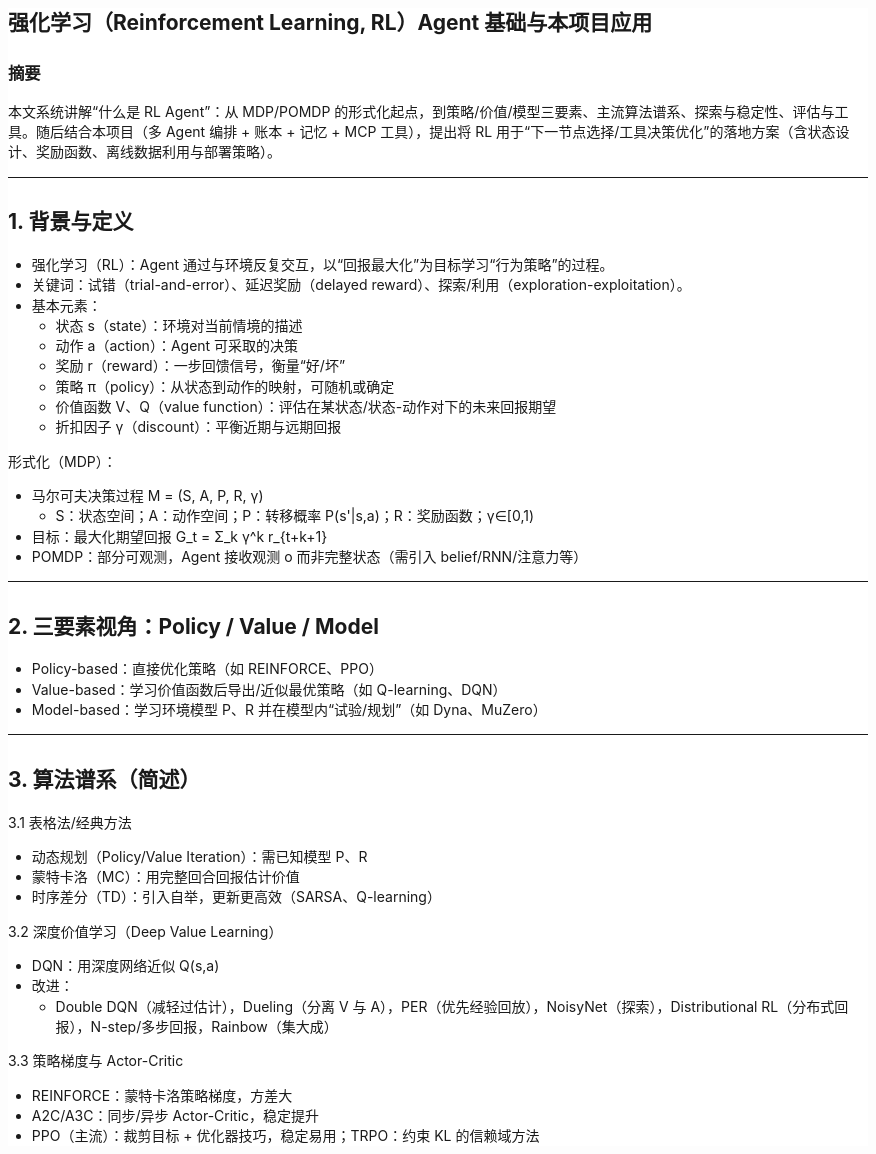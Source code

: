 ## 强化学习（Reinforcement Learning, RL）Agent 基础与本项目应用

### 摘要
本文系统讲解“什么是 RL Agent”：从 MDP/POMDP 的形式化起点，到策略/价值/模型三要素、主流算法谱系、探索与稳定性、评估与工具。随后结合本项目（多 Agent 编排 + 账本 + 记忆 + MCP 工具），提出将 RL 用于“下一节点选择/工具决策优化”的落地方案（含状态设计、奖励函数、离线数据利用与部署策略）。

---

## 1. 背景与定义

- 强化学习（RL）：Agent 通过与环境反复交互，以“回报最大化”为目标学习“行为策略”的过程。
- 关键词：试错（trial-and-error）、延迟奖励（delayed reward）、探索/利用（exploration-exploitation）。
- 基本元素：
  - 状态 s（state）：环境对当前情境的描述
  - 动作 a（action）：Agent 可采取的决策
  - 奖励 r（reward）：一步回馈信号，衡量“好/坏”
  - 策略 π（policy）：从状态到动作的映射，可随机或确定
  - 价值函数 V、Q（value function）：评估在某状态/状态-动作对下的未来回报期望
  - 折扣因子 γ（discount）：平衡近期与远期回报

形式化（MDP）：
- 马尔可夫决策过程 M = (S, A, P, R, γ)
  - S：状态空间；A：动作空间；P：转移概率 P(s'|s,a)；R：奖励函数；γ∈[0,1)
- 目标：最大化期望回报 G_t = Σ_k γ^k r_{t+k+1}
- POMDP：部分可观测，Agent 接收观测 o 而非完整状态（需引入 belief/RNN/注意力等）

---

## 2. 三要素视角：Policy / Value / Model

- Policy-based：直接优化策略（如 REINFORCE、PPO）
- Value-based：学习价值函数后导出/近似最优策略（如 Q-learning、DQN）
- Model-based：学习环境模型 P、R 并在模型内“试验/规划”（如 Dyna、MuZero）

---

## 3. 算法谱系（简述）

3.1 表格法/经典方法
- 动态规划（Policy/Value Iteration）：需已知模型 P、R
- 蒙特卡洛（MC）：用完整回合回报估计价值
- 时序差分（TD）：引入自举，更新更高效（SARSA、Q-learning）

3.2 深度价值学习（Deep Value Learning）
- DQN：用深度网络近似 Q(s,a)
- 改进：
  - Double DQN（减轻过估计），Dueling（分离 V 与 A），PER（优先经验回放），NoisyNet（探索），Distributional RL（分布式回报），N-step/多步回报，Rainbow（集大成）

3.3 策略梯度与 Actor-Critic
- REINFORCE：蒙特卡洛策略梯度，方差大
- A2C/A3C：同步/异步 Actor-Critic，稳定提升
- PPO（主流）：裁剪目标 + 优化器技巧，稳定易用；TRPO：约束 KL 的信赖域方法
